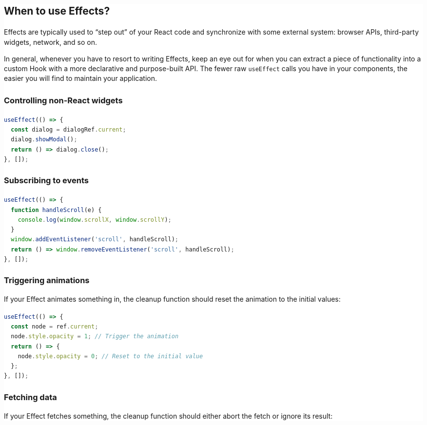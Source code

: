 
## When to use Effects?

Effects are typically used to “step out” of your React code and synchronize with some external system: browser APIs, third-party widgets, network, and so on.

In general, whenever you have to resort to writing Effects, keep an eye out for when you can extract a piece of functionality into a custom Hook with a more declarative and purpose-built API. The fewer raw `useEffect` calls you have in your components, the easier you will find to maintain your application.


### Controlling non-React widgets 

```js
useEffect(() => {
  const dialog = dialogRef.current;
  dialog.showModal();
  return () => dialog.close();
}, []);
```


### Subscribing to events 

```jsx
useEffect(() => {
  function handleScroll(e) {
    console.log(window.scrollX, window.scrollY);
  }
  window.addEventListener('scroll', handleScroll);
  return () => window.removeEventListener('scroll', handleScroll);
}, []);
```


### Triggering animations 

If your Effect animates something in, the cleanup function should reset the animation to the initial values:

```js
useEffect(() => {
  const node = ref.current;
  node.style.opacity = 1; // Trigger the animation
  return () => {
    node.style.opacity = 0; // Reset to the initial value
  };
}, []);
```


### Fetching data

If your Effect fetches something, the cleanup function should either abort the fetch or ignore its result:
